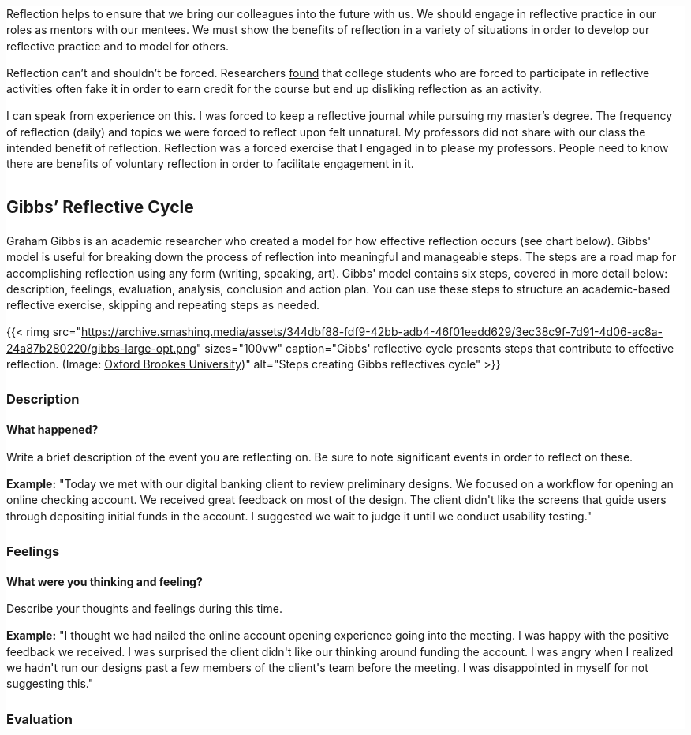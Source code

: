 Reflection helps to ensure that we bring our colleagues into the future with us. We should engage in reflective practice in our roles as mentors with our mentees. We must show the benefits of reflection in a variety of situations in order to develop our reflective practice and to model for others.

Reflection can’t and shouldn’t be forced. Researchers [found](https://www.tandfonline.com/doi/abs/10.1080/14623940701425063) that college students who are forced to participate in reflective activities often fake it in order to earn credit for the course but end up disliking reflection as an activity.

I can speak from experience on this. I was forced to keep a reflective journal while pursuing my master’s degree. The frequency of reflection (daily) and topics we were forced to reflect upon felt unnatural. My professors did not share with our class the intended benefit of reflection. Reflection was a forced exercise that I engaged in to please my professors. People need to know there are benefits of voluntary reflection in order to facilitate engagement in it.

## Gibbs’ Reflective Cycle

Graham Gibbs is an academic researcher who created a model for how effective reflection occurs (see chart below). Gibbs' model is useful for breaking down the process of reflection into meaningful and manageable steps. The steps are a road map for accomplishing reflection using any form (writing, speaking, art). Gibbs' model contains six steps, covered in more detail below: description, feelings, evaluation, analysis, conclusion and action plan. You can use these steps to structure an academic-based reflective exercise, skipping and repeating steps as needed.

{{< rimg src="https://archive.smashing.media/assets/344dbf88-fdf9-42bb-adb4-46f01eedd629/3ec38c9f-7d91-4d06-ac8a-24a87b280220/gibbs-large-opt.png" sizes="100vw" caption="Gibbs' reflective cycle presents steps that contribute to effective reflection. (Image: <a href='https://www.brookes.ac.uk/students/upgrade/study-skills/reflective-writing-gibbs/'>Oxford Brookes University</a>)" alt="Steps creating Gibbs reflectives cycle" >}}

### Description

**What happened?**

Write a brief description of the event you are reflecting on. Be sure to note significant events in order to reflect on these.

**Example:** "Today we met with our digital banking client to review preliminary designs. We focused on a workflow for opening an online checking account. We received great feedback on most of the design. The client didn't like the screens that guide users through depositing initial funds in the account. I suggested we wait to judge it until we conduct usability testing."

### Feelings

**What were you thinking and feeling?**

Describe your thoughts and feelings during this time.

**Example:** "I thought we had nailed the online account opening experience going into the meeting. I was happy with the positive feedback we received. I was surprised the client didn't like our thinking around funding the account. I was angry when I realized we hadn't run our designs past a few members of the client's team before the meeting. I was disappointed in myself for not suggesting this."

### Evaluation
